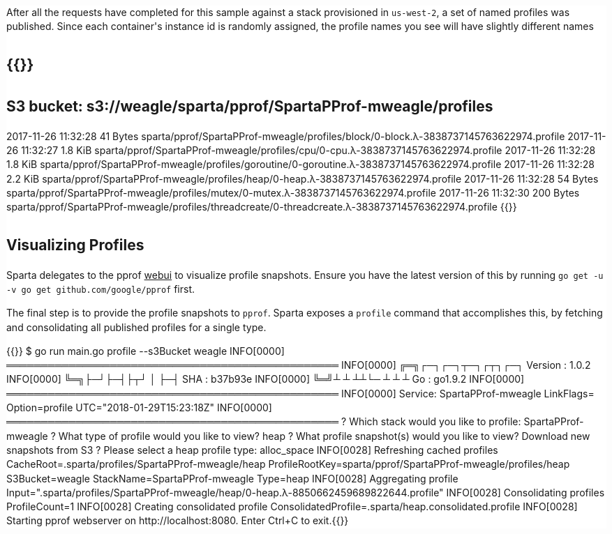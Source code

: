 After all the requests have completed for this sample against a stack provisioned in `us-west-2`, a set of named profiles was published. Since each container's instance id is randomly assigned, the profile names you see will have slightly different names

{{<highlight plain>}}
---------------------------------------------------------------
S3 bucket: s3://weagle/sparta/pprof/SpartaPProf-mweagle/profiles
---------------------------------------------------------------
2017-11-26 11:32:28   41 Bytes sparta/pprof/SpartaPProf-mweagle/profiles/block/0-block.λ-3838737145763622974.profile
2017-11-26 11:32:27    1.8 KiB sparta/pprof/SpartaPProf-mweagle/profiles/cpu/0-cpu.λ-3838737145763622974.profile
2017-11-26 11:32:28    1.8 KiB sparta/pprof/SpartaPProf-mweagle/profiles/goroutine/0-goroutine.λ-3838737145763622974.profile
2017-11-26 11:32:28    2.2 KiB sparta/pprof/SpartaPProf-mweagle/profiles/heap/0-heap.λ-3838737145763622974.profile
2017-11-26 11:32:28   54 Bytes sparta/pprof/SpartaPProf-mweagle/profiles/mutex/0-mutex.λ-3838737145763622974.profile
2017-11-26 11:32:30  200 Bytes sparta/pprof/SpartaPProf-mweagle/profiles/threadcreate/0-threadcreate.λ-3838737145763622974.profile
{{</highlight>}}


## Visualizing Profiles

Sparta delegates to the pprof [webui](https://github.com/google/pprof) to visualize profile snapshots. Ensure you have the latest version of this by running `go get -u -v go get github.com/google/pprof` first.

The final step is to provide the profile snapshots to `pprof`. Sparta exposes a `profile` command that accomplishes this, by fetching and consolidating all published profiles for a single type.

{{<highlight plain>}}
$ go run main.go profile --s3Bucket weagle
INFO[0000] ════════════════════════════════════════════════
INFO[0000] ╔═╗┌─┐┌─┐┬─┐┌┬┐┌─┐   Version : 1.0.2
INFO[0000] ╚═╗├─┘├─┤├┬┘ │ ├─┤   SHA     : b37b93e
INFO[0000] ╚═╝┴  ┴ ┴┴└─ ┴ ┴ ┴   Go      : go1.9.2
INFO[0000] ════════════════════════════════════════════════
INFO[0000] Service: SpartaPProf-mweagle                  LinkFlags= Option=profile UTC="2018-01-29T15:23:18Z"
INFO[0000] ════════════════════════════════════════════════
? Which stack would you like to profile: SpartaPProf-mweagle
? What type of profile would you like to view? heap
? What profile snapshot(s) would you like to view? Download new snapshots from S3
? Please select a heap profile type: alloc_space
INFO[0028] Refreshing cached profiles                    CacheRoot=.sparta/profiles/SpartaPProf-mweagle/heap ProfileRootKey=sparta/pprof/SpartaPProf-mweagle/profiles/heap S3Bucket=weagle StackName=SpartaPProf-mweagle Type=heap
INFO[0028] Aggregating profile                           Input=".sparta/profiles/SpartaPProf-mweagle/heap/0-heap.λ-8850662459689822644.profile"
INFO[0028] Consolidating profiles                        ProfileCount=1
INFO[0028] Creating consolidated profile                 ConsolidatedProfile=.sparta/heap.consolidated.profile
INFO[0028] Starting pprof webserver on http://localhost:8080. Enter Ctrl+C to exit.{{</highlight>}}
